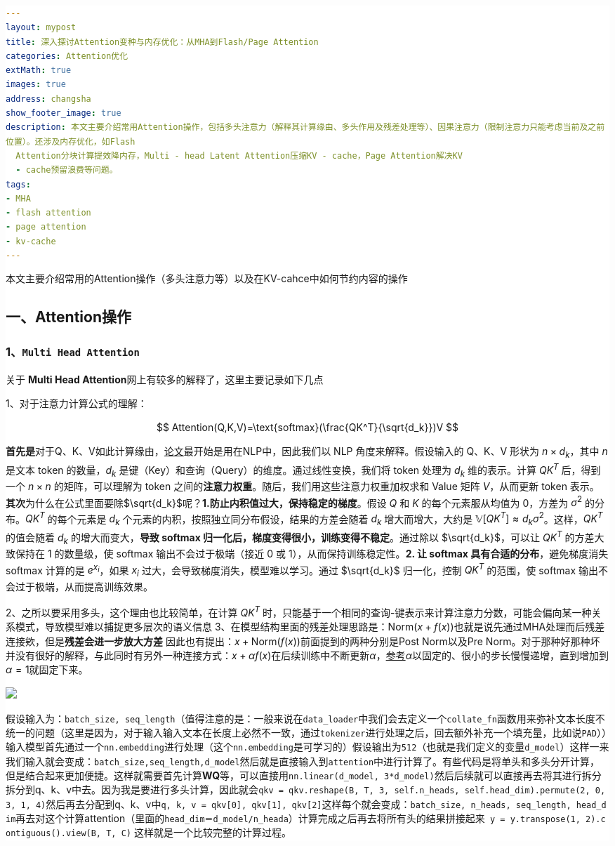 ```yaml
---
layout: mypost
title: 深入探讨Attention变种与内存优化：从MHA到Flash/Page Attention
categories: Attention优化
extMath: true
images: true
address: changsha
show_footer_image: true
description: 本文主要介绍常用Attention操作，包括多头注意力（解释其计算缘由、多头作用及残差处理等）、因果注意力（限制注意力只能考虑当前及之前位置）。还涉及内存优化，如Flash
  Attention分块计算提效降内存，Multi - head Latent Attention压缩KV - cache，Page Attention解决KV
  - cache预留浪费等问题。
tags:
- MHA
- flash attention
- page attention
- kv-cache
---
```


本文主要介绍常用的Attention操作（多头注意力等）以及在KV-cahce中如何节约内容的操作

## 一、Attention操作

### 1、`Multi Head Attention`

关于 **Multi Head Attention**网上有较多的解释了，这里主要记录如下几点

1、对于注意力计算公式的理解：

$$
Attention(Q,K,V)=\text{softmax}(\frac{QK^T}{\sqrt{d_k}})V
$$

**首先是**对于Q、K、V如此计算缘由，[论文](https://arxiv.org/pdf/1706.03762)最开始是用在NLP中，因此我们以 NLP 角度来解释。假设输入的 Q、K、V 形状为 $n \times d_k$，其中 $n$ 是文本 token 的数量，$d_k$ 是键（Key）和查询（Query）的维度。通过线性变换，我们将 token 处理为 $d_k$ 维的表示。计算 $QK^T$ 后，得到一个 $n \times n$ 的矩阵，可以理解为 token 之间的**注意力权重**。随后，我们用这些注意力权重加权求和 Value 矩阵 $V$，从而更新 token 表示。
**其次**为什么在公式里面要除$\sqrt{d_k}$呢？**1.防止内积值过大，保持稳定的梯度**。假设 $Q$ 和 $K$ 的每个元素服从均值为 0，方差为 $\sigma^2$ 的分布。$QK^T$ 的每个元素是 $d_k$ 个元素的内积，按照独立同分布假设，结果的方差会随着 $d_k$ 增大而增大，大约是 $\mathbb{V}[QK^T] \approx d_k \sigma^2$。这样，$QK^T$ 的值会随着 $d_k$ 的增大而变大，**导致 softmax 归一化后，梯度变得很小，训练变得不稳定**。通过除以 $\sqrt{d_k}$，可以让 $QK^T$ 的方差大致保持在 1 的数量级，使 softmax 输出不会过于极端（接近 0 或 1），从而保持训练稳定性。**2. 让 softmax 具有合适的分布**，避免梯度消失softmax 计算的是 $e^{x_i}$，如果 $x_i$ 过大，会导致梯度消失，模型难以学习。通过 $\sqrt{d_k}$ 归一化，控制 $QK^T$ 的范围，使 softmax 输出不会过于极端，从而提高训练效果。

2、之所以要采用多头，这个理由也比较简单，在计算 $QK^T$ 时，只能基于一个相同的查询-键表示来计算注意力分数，可能会偏向某一种关系模式，导致模型难以捕捉更多层次的语义信息
3、在模型结构里面的残差处理思路是：$\text{Norm}(x+f(x))$也就是说先通过MHA处理而后残差连接欸，但是**残差会进一步放大方差** 因此也有提出：$x+\text{Norm}(f(x))$前面提到的两种分别是Post Norm以及Pre Norm。对于那种好那种坏并没有很好的解释，与此同时有另外一种连接方式：$x+ \alpha f(x)$在后续训练中不断更新$\alpha$，[参考](https://spaces.ac.cn/archives/8620)$\alpha$以固定的、很小的步长慢慢递增，直到增加到$\alpha=1$就固定下来。

![](https://s2.loli.net/2025/06/21/lwJKWxc2oXaFfGS.webp)

假设输入为：`batch_size, seq_length`（值得注意的是：一般来说在`data_loader`中我们会去定义一个`collate_fn`函数用来弥补文本长度不统一的问题（这里是因为，对于输入输入文本在长度上必然不一致，通过`tokenizer`进行处理之后，回去额外补充一个填充量，比如说`PAD`））输入模型首先通过一个`nn.embedding`进行处理（这个`nn.embedding`是可学习的）假设输出为`512`（也就是我们定义的变量`d_model`）这样一来我们输入就会变成：`batch_size,seq_length,d_model`然后就是直接输入到`attention`中进行计算了。有些代码是将单头和多头分开计算，但是结合起来更加便捷。这样就需要首先计算**WQ**等，可以直接用`nn.linear(d_model, 3*d_model)`然后后续就可以直接再去将其进行拆分拆分到q、k、v中去。因为我是要进行多头计算，因此就会`qkv = qkv.reshape(B, T, 3, self.n_heads, self.head_dim).permute(2, 0, 3, 1, 4)`然后再去分配到q、k、v中`q, k, v = qkv[0], qkv[1], qkv[2]`这样每个就会变成：`batch_size, n_heads, seq_length, head_dim`再去对这个计算attention（里面的`head_dim＝d_model/n_heada`）计算完成之后再去将所有头的结果拼接起来` y = y.transpose(1, 2).contiguous().view(B, T, C)`
这样就是一个比较完整的计算过程。
